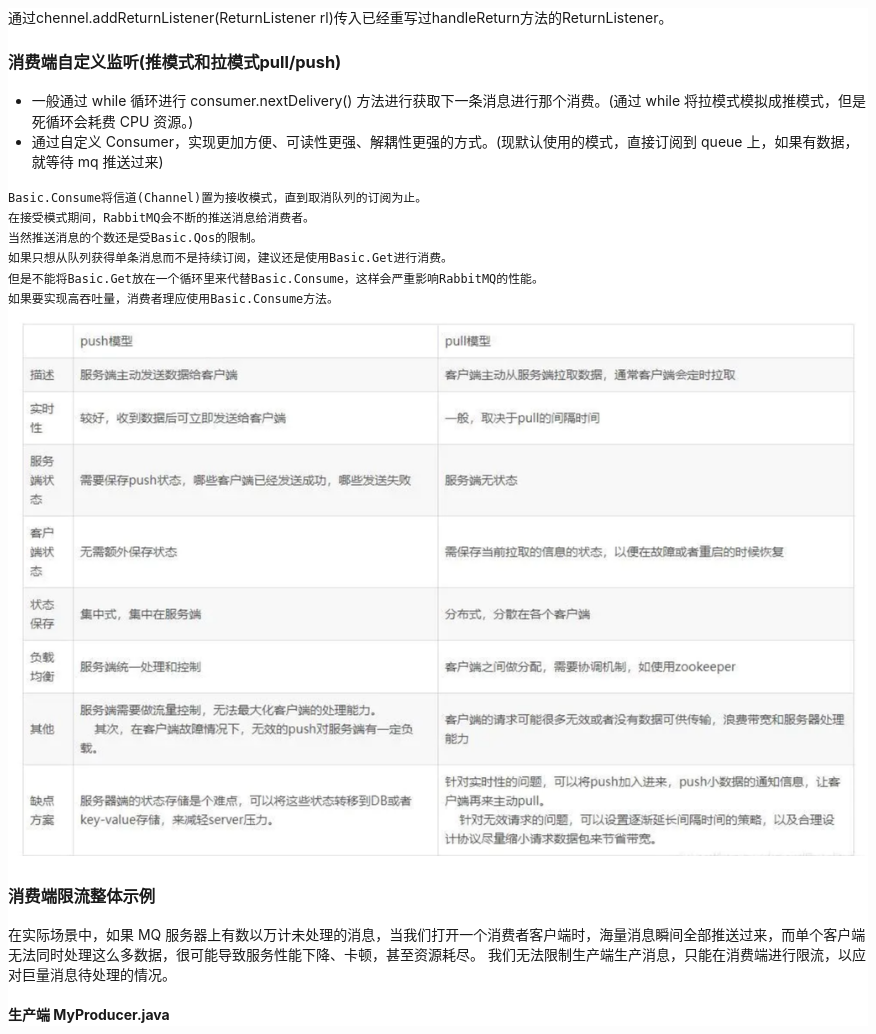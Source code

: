 通过chennel.addReturnListener(ReturnListener rl)传入已经重写过handleReturn方法的ReturnListener。


### 消费端自定义监听(推模式和拉模式pull/push)

- 一般通过 while 循环进行 consumer.nextDelivery() 方法进行获取下一条消息进行那个消费。(通过 while 将拉模式模拟成推模式，但是死循环会耗费 CPU 资源。)
- 通过自定义 Consumer，实现更加方便、可读性更强、解耦性更强的方式。(现默认使用的模式，直接订阅到 queue 上，如果有数据，就等待 mq 推送过来)


```
Basic.Consume将信道(Channel)置为接收模式，直到取消队列的订阅为止。
在接受模式期间，RabbitMQ会不断的推送消息给消费者。
当然推送消息的个数还是受Basic.Qos的限制。
如果只想从队列获得单条消息而不是持续订阅，建议还是使用Basic.Get进行消费。
但是不能将Basic.Get放在一个循环里来代替Basic.Consume，这样会严重影响RabbitMQ的性能。
如果要实现高吞吐量，消费者理应使用Basic.Consume方法。
```

![](../../images/posts/rabbitmq/rabbitmq-info-9.png)



### 消费端限流整体示例

在实际场景中，如果 MQ 服务器上有数以万计未处理的消息，当我们打开一个消费者客户端时，海量消息瞬间全部推送过来，而单个客户端无法同时处理这么多数据，很可能导致服务性能下降、卡顿，甚至资源耗尽。
我们无法限制生产端生产消息，只能在消费端进行限流，以应对巨量消息待处理的情况。

#### 生产端 MyProducer.java
